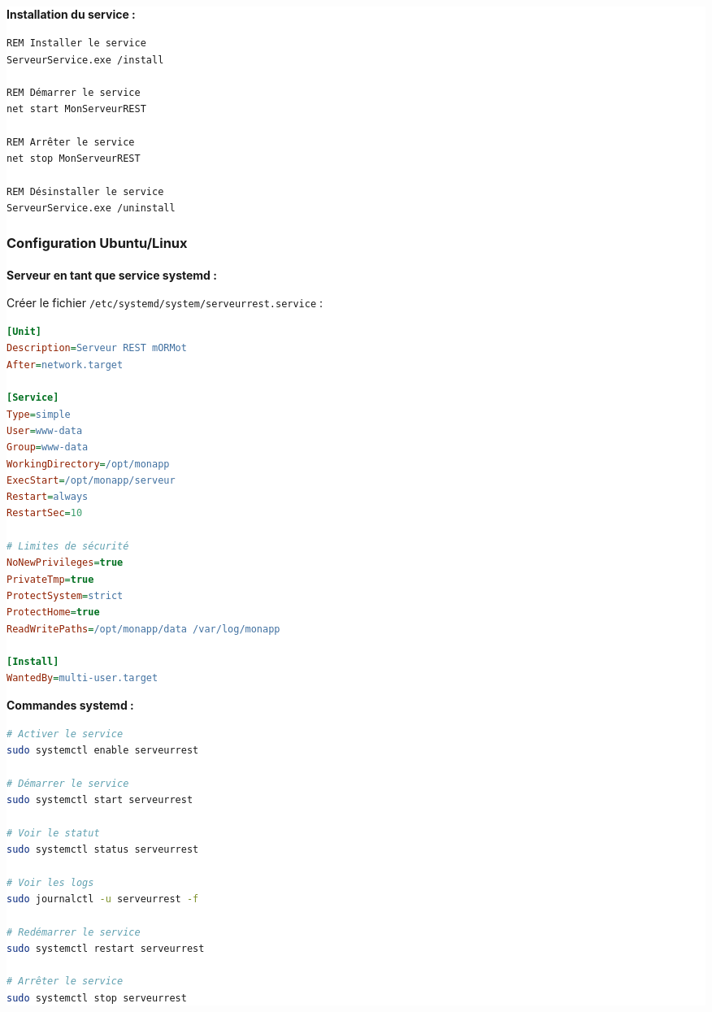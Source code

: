 **Installation du service :**

```batch
REM Installer le service
ServeurService.exe /install

REM Démarrer le service
net start MonServeurREST

REM Arrêter le service
net stop MonServeurREST

REM Désinstaller le service
ServeurService.exe /uninstall
```

### Configuration Ubuntu/Linux

**Serveur en tant que service systemd :**

Créer le fichier `/etc/systemd/system/serveurrest.service` :

```ini
[Unit]
Description=Serveur REST mORMot
After=network.target

[Service]
Type=simple
User=www-data
Group=www-data
WorkingDirectory=/opt/monapp
ExecStart=/opt/monapp/serveur
Restart=always
RestartSec=10

# Limites de sécurité
NoNewPrivileges=true
PrivateTmp=true
ProtectSystem=strict
ProtectHome=true
ReadWritePaths=/opt/monapp/data /var/log/monapp

[Install]
WantedBy=multi-user.target
```

**Commandes systemd :**

```bash
# Activer le service
sudo systemctl enable serveurrest

# Démarrer le service
sudo systemctl start serveurrest

# Voir le statut
sudo systemctl status serveurrest

# Voir les logs
sudo journalctl -u serveurrest -f

# Redémarrer le service
sudo systemctl restart serveurrest

# Arrêter le service
sudo systemctl stop serveurrest
```